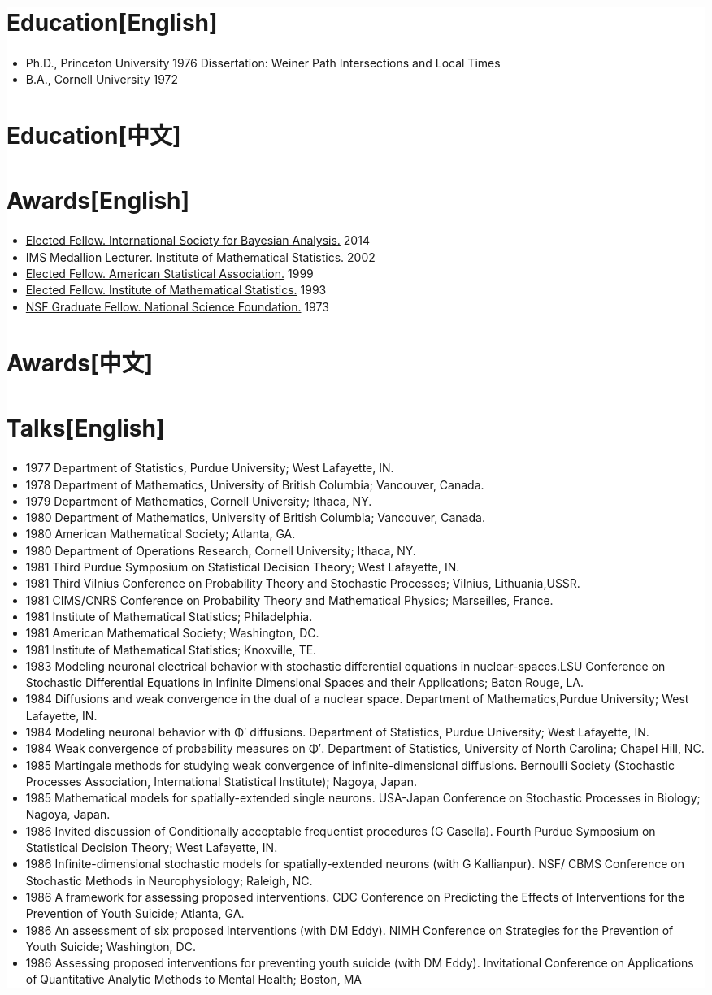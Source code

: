 # Education[English]
- Ph.D., Princeton University 1976
   Dissertation: Weiner Path Intersections and Local Times
- B.A., Cornell University 1972
# Education[中文]

# Awards[English]
- [Elected Fellow. International Society for Bayesian Analysis.](https://scholars.duke.edu/display/awdrec14171 "award name") 2014
- [IMS Medallion Lecturer. Institute of Mathematical Statistics.](https://scholars.duke.edu/display/awdrec14172 "award name") 2002
- [Elected Fellow. American Statistical Association.](https://scholars.duke.edu/display/awdrec11775 "award name") 1999
- [Elected Fellow. Institute of Mathematical Statistics.](https://scholars.duke.edu/display/awdrec14170 "award name") 1993
- [NSF Graduate Fellow. National Science Foundation.](https://scholars.duke.edu/display/awdrec14173 "award name") 1973
# Awards[中文]

# Talks[English]
- 1977	Department of Statistics, Purdue University; West Lafayette, IN.
- 1978	Department of Mathematics, University of British Columbia; Vancouver, Canada.
- 1979	Department of Mathematics, Cornell University; Ithaca, NY.
- 1980	Department of Mathematics, University of British Columbia; Vancouver, Canada.
- 1980	American Mathematical Society; Atlanta, GA.
- 1980	Department of Operations Research, Cornell University; Ithaca, NY.
- 1981	Third Purdue Symposium on Statistical Decision Theory; West Lafayette, IN.
- 1981	Third Vilnius Conference on Probability Theory and Stochastic Processes; Vilnius, Lithuania,USSR.
- 1981	CIMS/CNRS Conference on Probability Theory and Mathematical Physics; Marseilles, France.
- 1981	Institute of Mathematical Statistics; Philadelphia.
- 1981	American Mathematical Society; Washington, DC.
- 1981	Institute of Mathematical Statistics; Knoxville, TE.
- 1983	Modeling neuronal electrical behavior with stochastic differential equations in nuclear-spaces.LSU Conference on Stochastic Differential Equations in Infinite Dimensional Spaces and their Applications; Baton Rouge, LA.
- 1984	Diffusions and weak convergence in the dual of a nuclear space. Department of Mathematics,Purdue University; West Lafayette, IN.
- 1984 Modeling neuronal behavior with Φ′ diffusions. Department of Statistics, Purdue University; West Lafayette, IN.
- 1984 Weak convergence of probability measures on Φ′. Department of Statistics, University of North Carolina; Chapel Hill, NC.
- 1985 Martingale methods for studying weak convergence of infinite-dimensional diffusions. Bernoulli Society (Stochastic Processes Association, International Statistical Institute); Nagoya, Japan.
- 1985 Mathematical models for spatially-extended single neurons. USA-Japan Conference on Stochastic Processes in Biology; Nagoya, Japan.
- 1986 Invited discussion of Conditionally acceptable frequentist procedures (G Casella). Fourth Purdue Symposium on Statistical Decision Theory; West Lafayette, IN.
- 1986 Infinite-dimensional stochastic models for spatially-extended neurons (with G Kallianpur). NSF/ CBMS Conference on Stochastic Methods in Neurophysiology; Raleigh, NC.
- 1986 A framework for assessing proposed interventions. CDC Conference on Predicting the Effects of Interventions for the Prevention of Youth Suicide; Atlanta, GA.
- 1986 An assessment of six proposed interventions (with DM Eddy). NIMH Conference on Strategies for the Prevention of Youth Suicide; Washington, DC.
- 1986 Assessing proposed interventions for preventing youth suicide (with DM Eddy). Invitational Conference on Applications of Quantitative Analytic Methods to Mental Health; Boston, MA